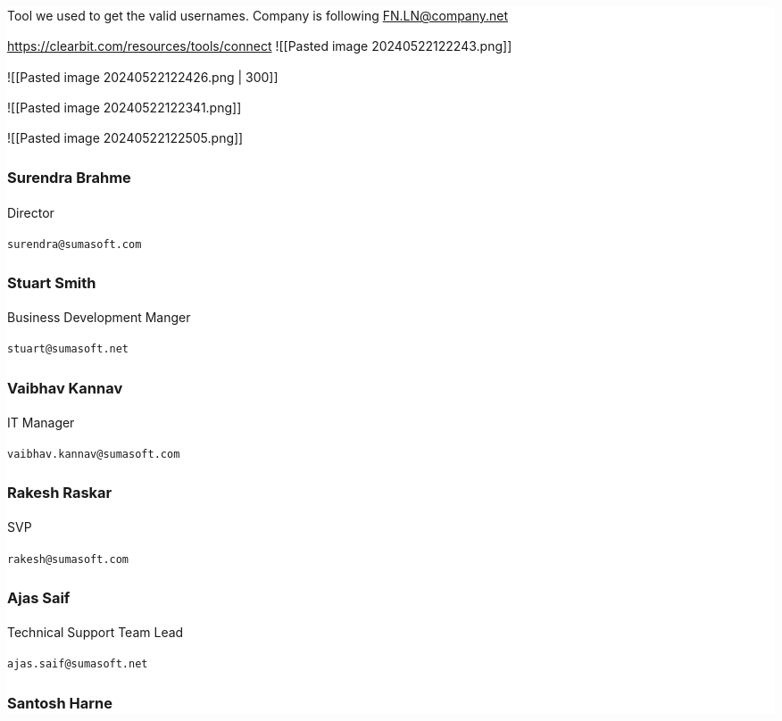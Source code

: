 
Tool we used to get the valid usernames.
Company is following FN.LN@company.net

https://clearbit.com/resources/tools/connect
![[Pasted image 20240522122243.png]]


![[Pasted image 20240522122426.png | 300]]

![[Pasted image 20240522122341.png]]

![[Pasted image 20240522122505.png]]


### Surendra Brahme

Director
```
surendra@sumasoft.com
```


### Stuart Smith

Business Development Manger

```
stuart@sumasoft.net
```


### Vaibhav Kannav

IT Manager
```
vaibhav.kannav@sumasoft.com
```


### Rakesh Raskar

SVP
```
rakesh@sumasoft.com
```


### Ajas Saif

Technical Support Team Lead
```
ajas.saif@sumasoft.net
```



### Santosh Harne
